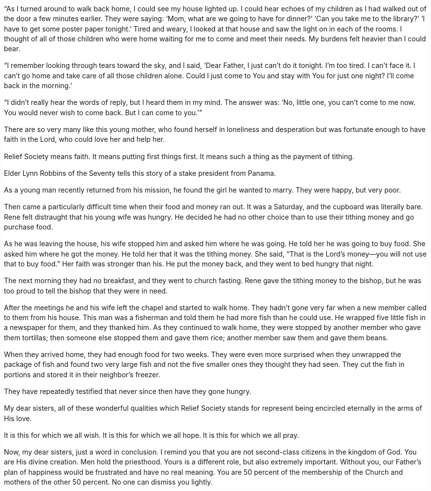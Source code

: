 “As I turned around to walk back home, I could see my house lighted up. I could hear echoes of my children as I had walked out of the door a few minutes earlier. They were saying: ‘Mom, what are we going to have for dinner?’ ‘Can you take me to the library?’ ‘I have to get some poster paper tonight.’ Tired and weary, I looked at that house and saw the light on in each of the rooms. I thought of all of those children who were home waiting for me to come and meet their needs. My burdens felt heavier than I could bear.

“I remember looking through tears toward the sky, and I said, ‘Dear Father, I just can’t do it tonight. I’m too tired. I can’t face it. I can’t go home and take care of all those children alone. Could I just come to You and stay with You for just one night? I’ll come back in the morning.’

“I didn’t really hear the words of reply, but I heard them in my mind. The answer was: ‘No, little one, you can’t come to me now. You would never wish to come back. But I can come to you.’”

There are so very many like this young mother, who found herself in loneliness and desperation but was fortunate enough to have faith in the Lord, who could love her and help her.

Relief Society means faith. It means putting first things first. It means such a thing as the payment of tithing.

Elder Lynn Robbins of the Seventy tells this story of a stake president from Panama.

As a young man recently returned from his mission, he found the girl he wanted to marry. They were happy, but very poor.

Then came a particularly difficult time when their food and money ran out. It was a Saturday, and the cupboard was literally bare. Rene felt distraught that his young wife was hungry. He decided he had no other choice than to use their tithing money and go purchase food.

As he was leaving the house, his wife stopped him and asked him where he was going. He told her he was going to buy food. She asked him where he got the money. He told her that it was the tithing money. She said, “That is the Lord’s money—you will not use that to buy food.” Her faith was stronger than his. He put the money back, and they went to bed hungry that night.



The next morning they had no breakfast, and they went to church fasting. Rene gave the tithing money to the bishop, but he was too proud to tell the bishop that they were in need.

After the meetings he and his wife left the chapel and started to walk home. They hadn’t gone very far when a new member called to them from his house. This man was a fisherman and told them he had more fish than he could use. He wrapped five little fish in a newspaper for them, and they thanked him. As they continued to walk home, they were stopped by another member who gave them tortillas; then someone else stopped them and gave them rice; another member saw them and gave them beans.

When they arrived home, they had enough food for two weeks. They were even more surprised when they unwrapped the package of fish and found two very large fish and not the five smaller ones they thought they had seen. They cut the fish in portions and stored it in their neighbor’s freezer.

They have repeatedly testified that never since then have they gone hungry.

My dear sisters, all of these wonderful qualities which Relief Society stands for represent being encircled eternally in the arms of His love.

It is this for which we all wish. It is this for which we all hope. It is this for which we all pray.

Now, my dear sisters, just a word in conclusion. I remind you that you are not second-class citizens in the kingdom of God. You are His divine creation. Men hold the priesthood. Yours is a different role, but also extremely important. Without you, our Father’s plan of happiness would be frustrated and have no real meaning. You are 50 percent of the membership of the Church and mothers of the other 50 percent. No one can dismiss you lightly.
